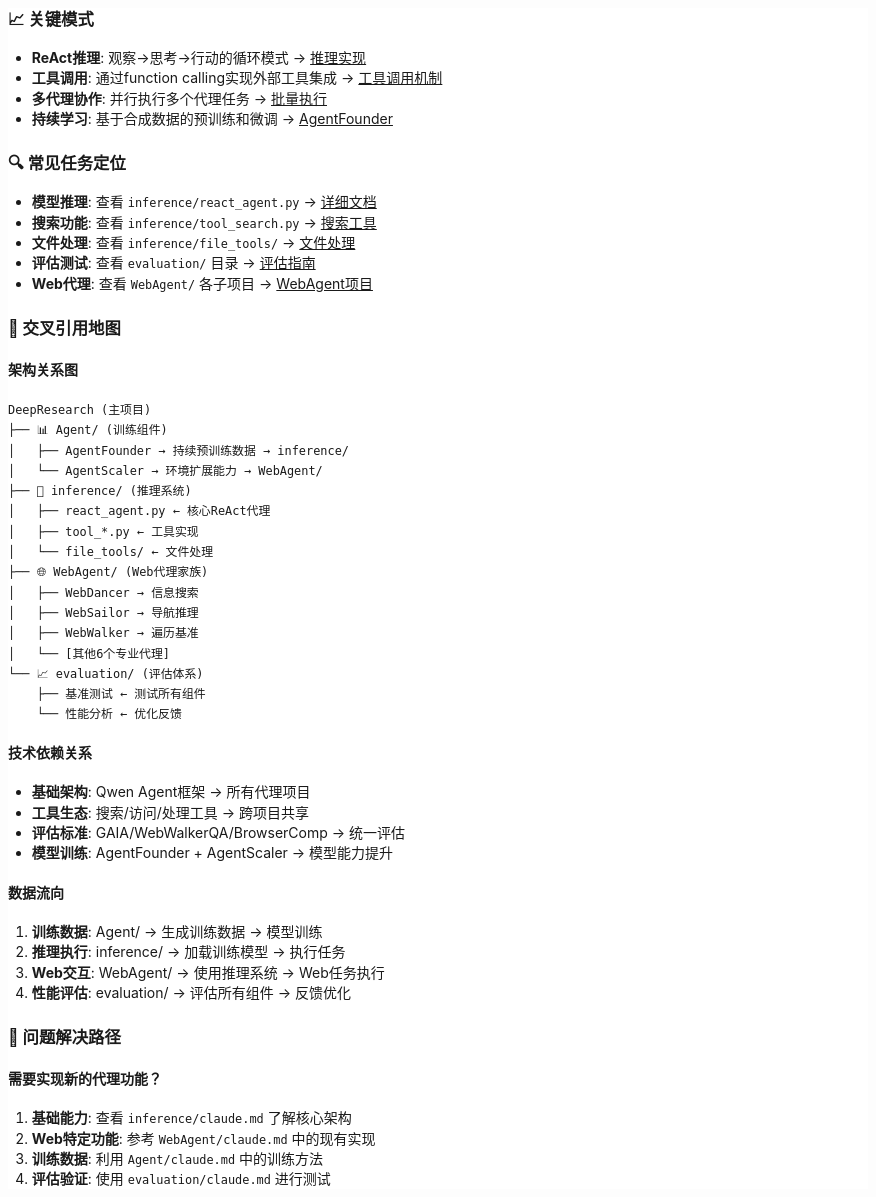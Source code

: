 ### 📈 关键模式
- **ReAct推理**: 观察→思考→行动的循环模式 → [推理实现](./inference/claude.md#-multiturnreactagent---多轮对话代理)
- **工具调用**: 通过function calling实现外部工具集成 → [工具调用机制](./inference/claude.md#-工具调用机制)
- **多代理协作**: 并行执行多个代理任务 → [批量执行](./inference/claude.md#-batchexecutionsystem---批量执行系统)
- **持续学习**: 基于合成数据的预训练和微调 → [AgentFounder](./Agent/claude.md#agentfounder---持续预训练代理)

### 🔍 常见任务定位
- **模型推理**: 查看 `inference/react_agent.py` → [详细文档](./inference/claude.md#️-multiturnreactagent---多轮对话代理)
- **搜索功能**: 查看 `inference/tool_search.py` → [搜索工具](./inference/claude.md#搜索工具-tool_searchpy)
- **文件处理**: 查看 `inference/file_tools/` → [文件处理](./inference/claude.md#-filetools---文件处理子模块)
- **评估测试**: 查看 `evaluation/` 目录 → [评估指南](./evaluation/claude.md#使用方法)
- **Web代理**: 查看 `WebAgent/` 各子项目 → [WebAgent项目](./WebAgent/claude.md#-webagent家族概览)

### 🔗 交叉引用地图

#### 架构关系图
```
DeepResearch (主项目)
├── 📊 Agent/ (训练组件)
│   ├── AgentFounder → 持续预训练数据 → inference/
│   └── AgentScaler → 环境扩展能力 → WebAgent/
├── 🚀 inference/ (推理系统)
│   ├── react_agent.py ← 核心ReAct代理
│   ├── tool_*.py ← 工具实现
│   └── file_tools/ ← 文件处理
├── 🌐 WebAgent/ (Web代理家族)
│   ├── WebDancer → 信息搜索
│   ├── WebSailor → 导航推理
│   ├── WebWalker → 遍历基准
│   └── [其他6个专业代理]
└── 📈 evaluation/ (评估体系)
    ├── 基准测试 ← 测试所有组件
    └── 性能分析 ← 优化反馈
```

#### 技术依赖关系
- **基础架构**: Qwen Agent框架 → 所有代理项目
- **工具生态**: 搜索/访问/处理工具 → 跨项目共享
- **评估标准**: GAIA/WebWalkerQA/BrowserComp → 统一评估
- **模型训练**: AgentFounder + AgentScaler → 模型能力提升

#### 数据流向
1. **训练数据**: Agent/ → 生成训练数据 → 模型训练
2. **推理执行**: inference/ → 加载训练模型 → 执行任务
3. **Web交互**: WebAgent/ → 使用推理系统 → Web任务执行
4. **性能评估**: evaluation/ → 评估所有组件 → 反馈优化

### 🎯 问题解决路径

#### 需要实现新的代理功能？
1. **基础能力**: 查看 `inference/claude.md` 了解核心架构
2. **Web特定功能**: 参考 `WebAgent/claude.md` 中的现有实现
3. **训练数据**: 利用 `Agent/claude.md` 中的训练方法
4. **评估验证**: 使用 `evaluation/claude.md` 进行测试
